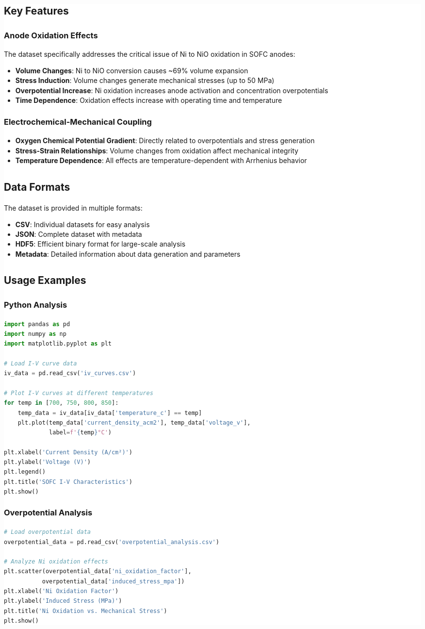 ## Key Features

### Anode Oxidation Effects
The dataset specifically addresses the critical issue of Ni to NiO oxidation in SOFC anodes:
- **Volume Changes**: Ni to NiO conversion causes ~69% volume expansion
- **Stress Induction**: Volume changes generate mechanical stresses (up to 50 MPa)
- **Overpotential Increase**: Ni oxidation increases anode activation and concentration overpotentials
- **Time Dependence**: Oxidation effects increase with operating time and temperature

### Electrochemical-Mechanical Coupling
- **Oxygen Chemical Potential Gradient**: Directly related to overpotentials and stress generation
- **Stress-Strain Relationships**: Volume changes from oxidation affect mechanical integrity
- **Temperature Dependence**: All effects are temperature-dependent with Arrhenius behavior

## Data Formats

The dataset is provided in multiple formats:
- **CSV**: Individual datasets for easy analysis
- **JSON**: Complete dataset with metadata
- **HDF5**: Efficient binary format for large-scale analysis
- **Metadata**: Detailed information about data generation and parameters

## Usage Examples

### Python Analysis
```python
import pandas as pd
import numpy as np
import matplotlib.pyplot as plt

# Load I-V curve data
iv_data = pd.read_csv('iv_curves.csv')

# Plot I-V curves at different temperatures
for temp in [700, 750, 800, 850]:
    temp_data = iv_data[iv_data['temperature_c'] == temp]
    plt.plot(temp_data['current_density_acm2'], temp_data['voltage_v'], 
             label=f'{temp}°C')

plt.xlabel('Current Density (A/cm²)')
plt.ylabel('Voltage (V)')
plt.legend()
plt.title('SOFC I-V Characteristics')
plt.show()
```

### Overpotential Analysis
```python
# Load overpotential data
overpotential_data = pd.read_csv('overpotential_analysis.csv')

# Analyze Ni oxidation effects
plt.scatter(overpotential_data['ni_oxidation_factor'], 
           overpotential_data['induced_stress_mpa'])
plt.xlabel('Ni Oxidation Factor')
plt.ylabel('Induced Stress (MPa)')
plt.title('Ni Oxidation vs. Mechanical Stress')
plt.show()
```
